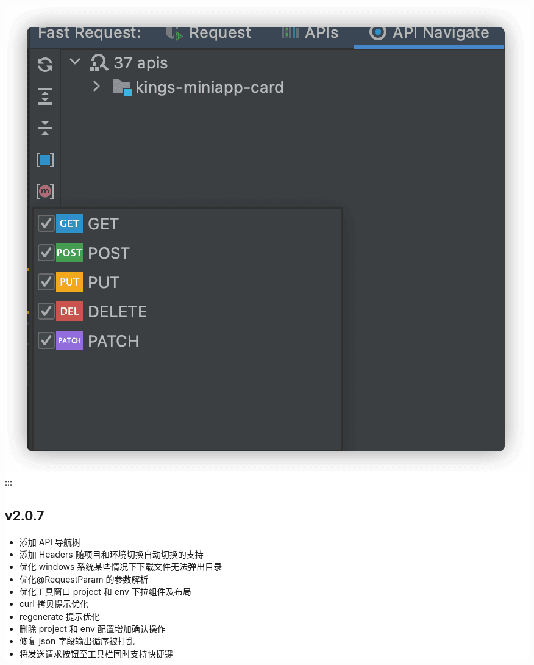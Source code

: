 ![shortcutSendAndDownload](/img/methodFilter.png)
:::

## v2.0.7 <Badge text="免费" type="info"/>

- 添加 API 导航树
- 添加 Headers 随项目和环境切换自动切换的支持
- 优化 windows 系统某些情况下下载文件无法弹出目录
- 优化@RequestParam 的参数解析
- 优化工具窗口 project 和 env 下拉组件及布局
- curl 拷贝提示优化
- regenerate 提示优化
- 删除 project 和 env 配置增加确认操作
- 修复 json 字段输出循序被打乱
- 将发送请求按钮至工具栏同时支持快捷键
